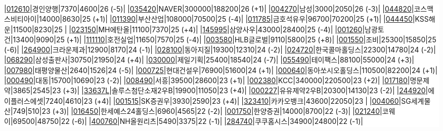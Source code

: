 |[012610](https://finance.daum.net/quotes/A012610)|경인양행|7370|4600|26 (-5)|
|[035420](https://finance.daum.net/quotes/A035420)|NAVER|300000|188200|26 (+1)|
|[004270](https://finance.daum.net/quotes/A004270)|남성|3000|2050|26 (-3)|
|[044820](https://finance.daum.net/quotes/A044820)|코스맥스비티아이|14000|8630|25 (+1)|
|[011390](https://finance.daum.net/quotes/A011390)|부산산업|108000|70500|25 (-4)|
|[011785](https://finance.daum.net/quotes/A011785)|금호석유우|96700|70200|25 (+1)|
|[044450](https://finance.daum.net/quotes/A044450)|KSS해운|11500|8230|25 |
|[023150](https://finance.daum.net/quotes/A023150)|MH에탄올|11100|7370|25 (+4)|
|[145995](https://finance.daum.net/quotes/A145995)|삼양사우|43000|28400|25 (-4)|
|[001260](https://finance.daum.net/quotes/A001260)|남광토건|13400|9090|25 (+1)|
|[111110](https://finance.daum.net/quotes/A111110)|호전실업|11650|7570|25 (-4)|
|[003580](https://finance.daum.net/quotes/A003580)|HLB글로벌|9110|5800|25 (+8)|
|[001550](https://finance.daum.net/quotes/A001550)|조비|25300|15850|25 (-6)|
|[264900](https://finance.daum.net/quotes/A264900)|크라운제과|12900|8170|24 (-1)|
|[028100](https://finance.daum.net/quotes/A028100)|동아지질|19300|12310|24 (-2)|
|[024720](https://finance.daum.net/quotes/A024720)|한국콜마홀딩스|22300|14780|24 (-2)|
|[068290](https://finance.daum.net/quotes/A068290)|삼성출판사|30750|21950|24 (+4)|
|[030000](https://finance.daum.net/quotes/A030000)|제일기획|25400|18540|24 (-7)|
|[055490](https://finance.daum.net/quotes/A055490)|테이팩스|88100|55000|24 (+3)|
|[007980](https://finance.daum.net/quotes/A007980)|태평양물산|2640|1526|24 (-5)|
|[000725](https://finance.daum.net/quotes/A000725)|현대건설우|76900|51600|24 (+1)|
|[000640](https://finance.daum.net/quotes/A000640)|동아쏘시오홀딩스|110500|82200|24 (+1)|
|[000490](https://finance.daum.net/quotes/A000490)|대동|15700|10690|23 (-2)|
|[008490](https://finance.daum.net/quotes/A008490)|서흥|39500|28600|23 (+1)|
|[002380](https://finance.daum.net/quotes/A002380)|KCC|340000|220500|23 (+2)|
|[017180](https://finance.daum.net/quotes/A017180)|명문제약|3865|2545|23 (+3)|
|[33637L](https://finance.daum.net/quotes/A33637L)|솔루스첨단소재2우B|19900|11050|23 (+4)|
|[000227](https://finance.daum.net/quotes/A000227)|유유제약2우B|20300|14130|23 (-2)|
|[244920](https://finance.daum.net/quotes/A244920)|에이플러스에셋|7240|4610|23 (+4)|
|[001515](https://finance.daum.net/quotes/A001515)|SK증권우|3930|2590|23 (+4)|
|[323410](https://finance.daum.net/quotes/A323410)|카카오뱅크|43600|22050|23 |
|[004060](https://finance.daum.net/quotes/A004060)|SG세계물산|749|510|23 (+3)|
|[016450](https://finance.daum.net/quotes/A016450)|한세예스24홀딩스|6960|4565|22 (-2)|
|[001750](https://finance.daum.net/quotes/A001750)|한양증권|14000|8700|22 (-3)|
|[021240](https://finance.daum.net/quotes/A021240)|코웨이|69500|48750|22 (-6)|
|[400760](https://finance.daum.net/quotes/A400760)|NH올원리츠|5490|3375|22 (-1)|
|[284740](https://finance.daum.net/quotes/A284740)|쿠쿠홈시스|34900|24800|22 (-1)|